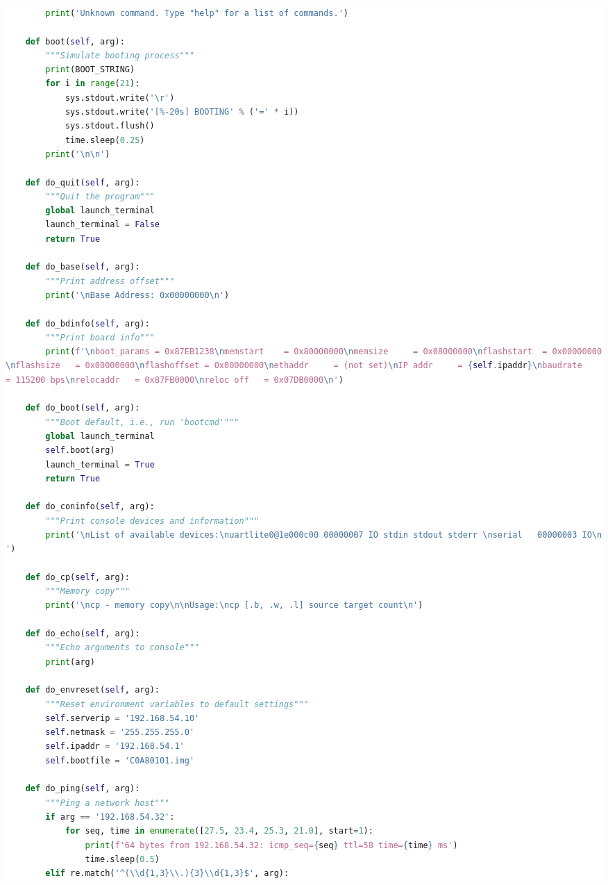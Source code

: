 ```python
        print('Unknown command. Type "help" for a list of commands.')

    def boot(self, arg):
        """Simulate booting process"""
        print(BOOT_STRING)
        for i in range(21):
            sys.stdout.write('\r')
            sys.stdout.write('[%-20s] BOOTING' % ('=' * i))
            sys.stdout.flush()
            time.sleep(0.25)
        print('\n\n')

    def do_quit(self, arg):
        """Quit the program"""
        global launch_terminal
        launch_terminal = False
        return True

    def do_base(self, arg):
        """Print address offset"""
        print('\nBase Address: 0x00000000\n')

    def do_bdinfo(self, arg):
        """Print board info"""
        print(f'\nboot_params = 0x87EB1238\nmemstart    = 0x80000000\nmemsize     = 0x08000000\nflashstart  = 0x00000000\nflashsize   = 0x00000000\nflashoffset = 0x00000000\nethaddr     = (not set)\nIP addr     = {self.ipaddr}\nbaudrate    = 115200 bps\nrelocaddr   = 0x87FB0000\nreloc off   = 0x07DB0000\n')

    def do_boot(self, arg):
        """Boot default, i.e., run 'bootcmd'"""
        global launch_terminal
        self.boot(arg)
        launch_terminal = True
        return True

    def do_coninfo(self, arg):
        """Print console devices and information"""
        print('\nList of available devices:\nuartlite0@1e000c00 00000007 IO stdin stdout stderr \nserial   00000003 IO\n              ')

    def do_cp(self, arg):
        """Memory copy"""
        print('\ncp - memory copy\n\nUsage:\ncp [.b, .w, .l] source target count\n')

    def do_echo(self, arg):
        """Echo arguments to console"""
        print(arg)

    def do_envreset(self, arg):
        """Reset environment variables to default settings"""
        self.serverip = '192.168.54.10'
        self.netmask = '255.255.255.0'
        self.ipaddr = '192.168.54.1'
        self.bootfile = 'C0A80101.img'

    def do_ping(self, arg):
        """Ping a network host"""
        if arg == '192.168.54.32':
            for seq, time in enumerate([27.5, 23.4, 25.3, 21.0], start=1):
                print(f'64 bytes from 192.168.54.32: icmp_seq={seq} ttl=58 time={time} ms')
                time.sleep(0.5)
        elif re.match('^(\\d{1,3}\\.){3}\\d{1,3}$', arg):
```